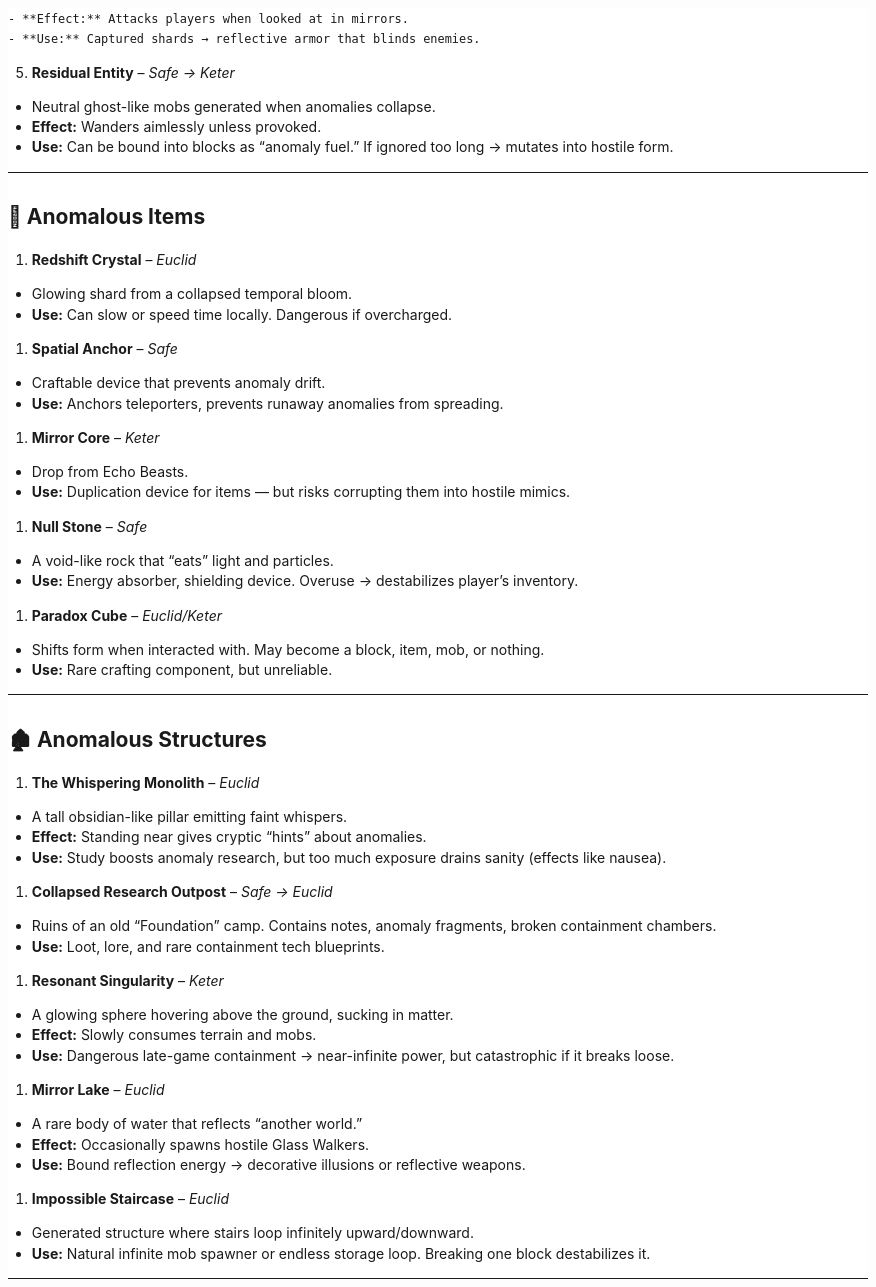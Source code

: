     - **Effect:** Attacks players when looked at in mirrors.
    - **Use:** Captured shards → reflective armor that blinds enemies.
5. **Residual Entity** – *Safe → Keter*
- Neutral ghost-like mobs generated when anomalies collapse.
- **Effect:** Wanders aimlessly unless provoked.
- **Use:** Can be bound into blocks as “anomaly fuel.” If ignored too long → mutates into hostile form.

---

## 🧩 Anomalous Items

1. **Redshift Crystal** – *Euclid*
- Glowing shard from a collapsed temporal bloom.
- **Use:** Can slow or speed time locally. Dangerous if overcharged.
1. **Spatial Anchor** – *Safe*
- Craftable device that prevents anomaly drift.
- **Use:** Anchors teleporters, prevents runaway anomalies from spreading.
1. **Mirror Core** – *Keter*
- Drop from Echo Beasts.
- **Use:** Duplication device for items — but risks corrupting them into hostile mimics.
1. **Null Stone** – *Safe*
- A void-like rock that “eats” light and particles.
- **Use:** Energy absorber, shielding device. Overuse → destabilizes player’s inventory.
1. **Paradox Cube** – *Euclid/Keter*
- Shifts form when interacted with. May become a block, item, mob, or nothing.
- **Use:** Rare crafting component, but unreliable.

---

## 🏚️ Anomalous Structures

1. **The Whispering Monolith** – *Euclid*
- A tall obsidian-like pillar emitting faint whispers.
- **Effect:** Standing near gives cryptic “hints” about anomalies.
- **Use:** Study boosts anomaly research, but too much exposure drains sanity (effects like nausea).
1. **Collapsed Research Outpost** – *Safe → Euclid*
- Ruins of an old “Foundation” camp. Contains notes, anomaly fragments, broken containment chambers.
- **Use:** Loot, lore, and rare containment tech blueprints.
1. **Resonant Singularity** – *Keter*
- A glowing sphere hovering above the ground, sucking in matter.
- **Effect:** Slowly consumes terrain and mobs.
- **Use:** Dangerous late-game containment → near-infinite power, but catastrophic if it breaks loose.
1. **Mirror Lake** – *Euclid*
- A rare body of water that reflects “another world.”
- **Effect:** Occasionally spawns hostile Glass Walkers.
- **Use:** Bound reflection energy → decorative illusions or reflective weapons.
1. **Impossible Staircase** – *Euclid*
- Generated structure where stairs loop infinitely upward/downward.
- **Use:** Natural infinite mob spawner or endless storage loop. Breaking one block destabilizes it.

---